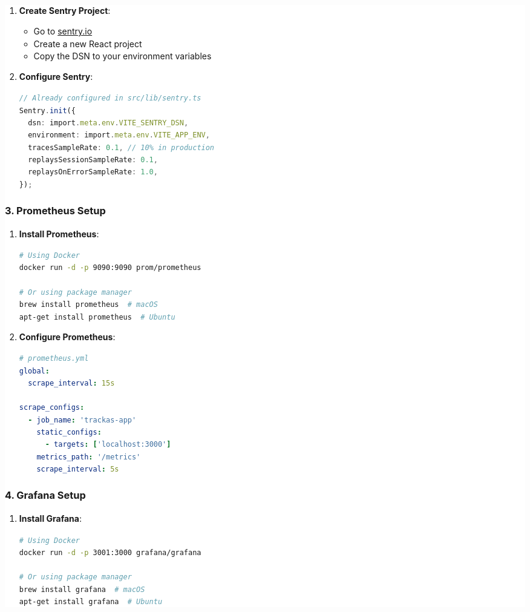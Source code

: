 1. **Create Sentry Project**:
   - Go to [sentry.io](https://sentry.io)
   - Create a new React project
   - Copy the DSN to your environment variables

2. **Configure Sentry**:
   ```typescript
   // Already configured in src/lib/sentry.ts
   Sentry.init({
     dsn: import.meta.env.VITE_SENTRY_DSN,
     environment: import.meta.env.VITE_APP_ENV,
     tracesSampleRate: 0.1, // 10% in production
     replaysSessionSampleRate: 0.1,
     replaysOnErrorSampleRate: 1.0,
   });
   ```

### **3. Prometheus Setup**

1. **Install Prometheus**:
   ```bash
   # Using Docker
   docker run -d -p 9090:9090 prom/prometheus
   
   # Or using package manager
   brew install prometheus  # macOS
   apt-get install prometheus  # Ubuntu
   ```

2. **Configure Prometheus**:
   ```yaml
   # prometheus.yml
   global:
     scrape_interval: 15s
   
   scrape_configs:
     - job_name: 'trackas-app'
       static_configs:
         - targets: ['localhost:3000']
       metrics_path: '/metrics'
       scrape_interval: 5s
   ```

### **4. Grafana Setup**

1. **Install Grafana**:
   ```bash
   # Using Docker
   docker run -d -p 3001:3000 grafana/grafana
   
   # Or using package manager
   brew install grafana  # macOS
   apt-get install grafana  # Ubuntu
   ```
